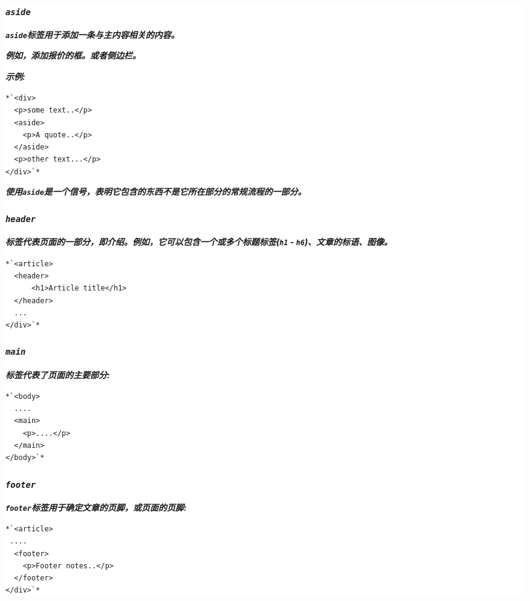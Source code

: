 ### *******`aside`*******

***`aside`标签用于添加一条与主内容相关的内容。***

***例如，添加报价的框。或者侧边栏。***

***示例:***

```
*`<div>
  <p>some text..</p>
  <aside>
    <p>A quote..</p>
  </aside>
  <p>other text...</p>
</div>`* 
```

***使用`aside`是一个信号，表明它包含的东西不是它所在部分的常规流程的一部分。***

### *******`header`*******

***标签代表页面的一部分，即介绍。例如，它可以包含一个或多个标题标签(`h1` - `h6`)、文章的标语、图像。***

```
*`<article>
  <header>
      <h1>Article title</h1>
  </header>
  ...
</div>`* 
```

### *******`main`*******

***标签代表了页面的主要部分:***

```
*`<body>
  ....
  <main>
    <p>....</p>
  </main>
</body>`* 
```

### *******`footer`*******

***`footer`标签用于确定文章的页脚，或页面的页脚:***

```
*`<article>
 ....
  <footer>
    <p>Footer notes..</p>
  </footer>
</div>`*
```
